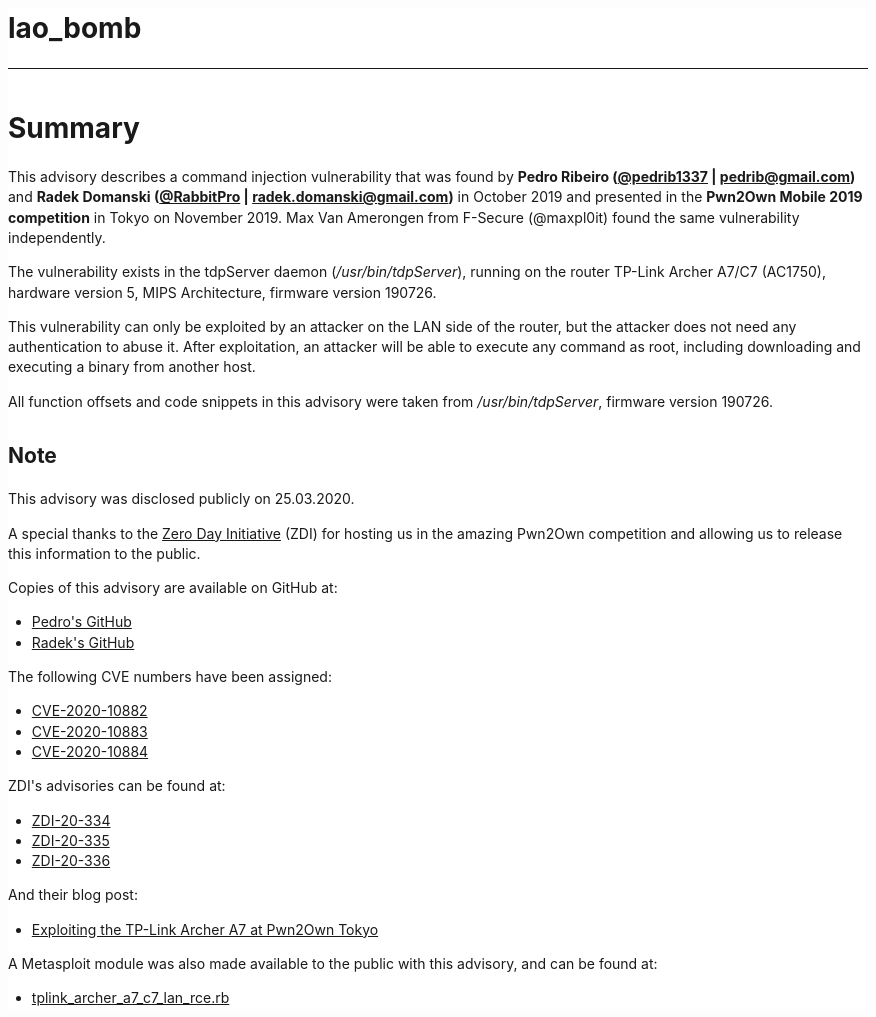 lao_bomb
=======
***


# Summary

This advisory describes a command injection vulnerability that was found by **Pedro Ribeiro ([@pedrib1337](https://twitter.com/pedrib1337) | pedrib@gmail.com)** and **Radek Domanski ([@RabbitPro](https://twitter.com/RabbitPro) | radek.domanski@gmail.com)** in October 2019 and presented in the **Pwn2Own Mobile 2019 competition** in Tokyo on November 2019. Max Van Amerongen from F-Secure (@maxpl0it) found the same vulnerability independently.

The vulnerability exists in the tdpServer daemon (*/usr/bin/tdpServer*), running on the router TP-Link Archer A7/C7 (AC1750), hardware version 5, MIPS Architecture, firmware version 190726.

This vulnerability can only be exploited by an attacker on the LAN side of the router, but the attacker does not need any authentication to abuse it. After exploitation, an attacker will be able to execute any command as root, including downloading and executing a binary from another host.

All function offsets and code snippets in this advisory were taken from */usr/bin/tdpServer*, firmware version 190726.

## Note

This advisory was disclosed publicly on 25.03.2020.

A special thanks to the [Zero Day Initiative](https://www.zerodayinitiative.com/) (ZDI) for hosting us in the amazing Pwn2Own competition and allowing us to release this information to the public.

Copies of this advisory are available on GitHub at:
* [Pedro's GitHub](https://github.com/pedrib/PoC/blob/master/advisories/Pwn2Own/Tokyo_2019/lao_bomb/lao_bomb.md)
* [Radek's GitHub](https://github.com/rdomanski/Exploits_and_Advisories/blob/master/advisories/Pwn2Own/Tokyo2019/lao_bomb.md)

The following CVE numbers have been assigned:

* [CVE-2020-10882](https://cve.mitre.org/cgi-bin/cvename.cgi?name=CVE-2020-10882)
* [CVE-2020-10883](https://cve.mitre.org/cgi-bin/cvename.cgi?name=CVE-2020-10883)
* [CVE-2020-10884](https://cve.mitre.org/cgi-bin/cvename.cgi?name=CVE-2020-10884)

ZDI's advisories can be found at:

* [ZDI-20-334](https://www.zerodayinitiative.com/advisories/ZDI-20-334/)
* [ZDI-20-335](https://www.zerodayinitiative.com/advisories/ZDI-20-335/)
* [ZDI-20-336](https://www.zerodayinitiative.com/advisories/ZDI-20-336/)

And their blog post:
* [Exploiting the TP-Link Archer A7 at Pwn2Own Tokyo](https://www.thezdi.com/blog/2020/4/6/exploiting-the-tp-link-archer-c7-at-pwn2own-tokyo)

A Metasploit module was also made available to the public with this advisory, and can be found at:
* [tplink_archer_a7_c7_lan_rce.rb](https://github.com/rapid7/metasploit-framework/blob/master/modules/exploits/linux/misc/tplink_archer_a7_c7_lan_rce.rb)
